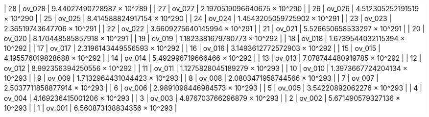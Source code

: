 | 28 | ov_028 | 9.44027490728987 × 10^289 |
| 27 | ov_027 | 2.1970519096640675 × 10^290 |
| 26 | ov_026 | 4.512305252191519 × 10^290 |
| 25 | ov_025 | 8.414588824917154 × 10^290 |
| 24 | ov_024 | 1.4543205059725902 × 10^291 |
| 23 | ov_023 | 2.36519743647706 × 10^291 |
| 22 | ov_022 | 3.6609275640145994 × 10^291 |
| 21 | ov_021 | 5.526650658533297 × 10^291 |
| 20 | ov_020 | 8.170448585857918 × 10^291 |
| 19 | ov_019 | 1.1823381679780773 × 10^292 |
| 18 | ov_018 | 1.6739544032115394 × 10^292 |
| 17 | ov_017 | 2.3196143449556593 × 10^292 |
| 16 | ov_016 | 3.1493612772572903 × 10^292 |
| 15 | ov_015 | 4.195576019828688 × 10^292 |
| 14 | ov_014 | 5.492996719666466 × 10^292 |
| 13 | ov_013 | 7.078744480919785 × 10^292 |
| 12 | ov_012 | 8.992356394250556 × 10^292 |
| 11 | ov_011 | 1.1275828045189279 × 10^293 |
| 10 | ov_010 | 1.3973667724204134 × 10^293 |
| 9 | ov_009 | 1.7132964431044423 × 10^293 |
| 8 | ov_008 | 2.0803471958744566 × 10^293 |
| 7 | ov_007 | 2.5037711858877914 × 10^293 |
| 6 | ov_006 | 2.9891098446984573 × 10^293 |
| 5 | ov_005 | 3.54220892062276 × 10^293 |
| 4 | ov_004 | 4.169236415001206 × 10^293 |
| 3 | ov_003 | 4.876703766296879 × 10^293 |
| 2 | ov_002 | 5.671490579327136 × 10^293 |
| 1 | ov_001 | 6.560873138834356 × 10^293 |

